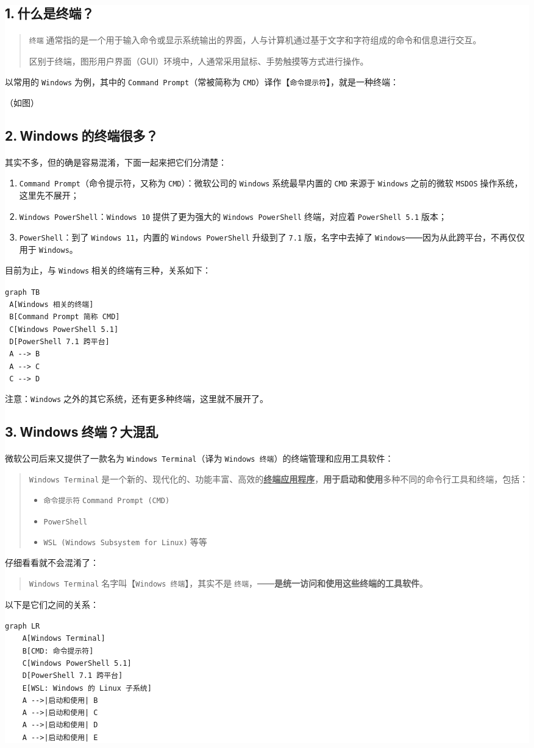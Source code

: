 ## 1. 什么是终端？

> `终端` 通常指的是一个用于输入命令或显示系统输出的界面，人与计算机通过基于文字和字符组成的命令和信息进行交互。
> 
> 区别于终端，图形用户界面（GUI）环境中，人通常采用鼠标、手势触摸等方式进行操作。

以常用的 `Windows` 为例，其中的 `Command Prompt`（常被简称为 `CMD`）译作【`命令提示符`】，就是一种终端：

（如图）

## 2. Windows 的终端很多？

其实不多，但的确是容易混淆，下面一起来把它们分清楚：

1. `Command Prompt`（命令提示符，又称为 `CMD`）：微软公司的 `Windows` 系统最早内置的 `CMD` 来源于 `Windows` 之前的微软 `MSDOS` 操作系统，这里先不展开；

2. `Windows PowerShell`：`Windows 10` 提供了更为强大的 `Windows PowerShell` 终端，对应着 `PowerShell 5.1` 版本；

3. `PowerShell`：到了 `Windows 11`，内置的 `Windows PowerShell` 升级到了 `7.1` 版，名字中去掉了 `Windows`——因为从此跨平台，不再仅仅用于 `Windows`。

目前为止，与 `Windows` 相关的终端有三种，关系如下：

```mermaid
graph TB
 A[Windows 相关的终端]
 B[Command Prompt 简称 CMD]
 C[Windows PowerShell 5.1]
 D[PowerShell 7.1 跨平台]
 A --> B
 A --> C
 C --> D
```

注意：`Windows` 之外的其它系统，还有更多种终端，这里就不展开了。

## 3. Windows 终端？大混乱

微软公司后来又提供了一款名为 `Windows Terminal`（译为 `Windows 终端`）的终端管理和应用工具软件：

> `Windows Terminal` 是一个新的、现代化的、功能丰富、高效的<u>**终端应用程序**</u>，**用于启动和使用**多种不同的命令行工具和终端，包括：
> 
> + `命令提示符` `Command Prompt (CMD)`
> 
> + `PowerShell`
> 
> + `WSL (Windows Subsystem for Linux)` 等等

仔细看看就不会混淆了：

> `Windows Terminal` 名字叫【`Windows 终端`】，其实不是 `终端`，——**是统一访问和使用这些终端的工具软件**。 

以下是它们之间的关系：

```mermaid
graph LR
    A[Windows Terminal]
    B[CMD: 命令提示符]
    C[Windows PowerShell 5.1]
    D[PowerShell 7.1 跨平台]
    E[WSL: Windows 的 Linux 子系统]
    A -->|启动和使用| B
    A -->|启动和使用| C
    A -->|启动和使用| D
    A -->|启动和使用| E
```
